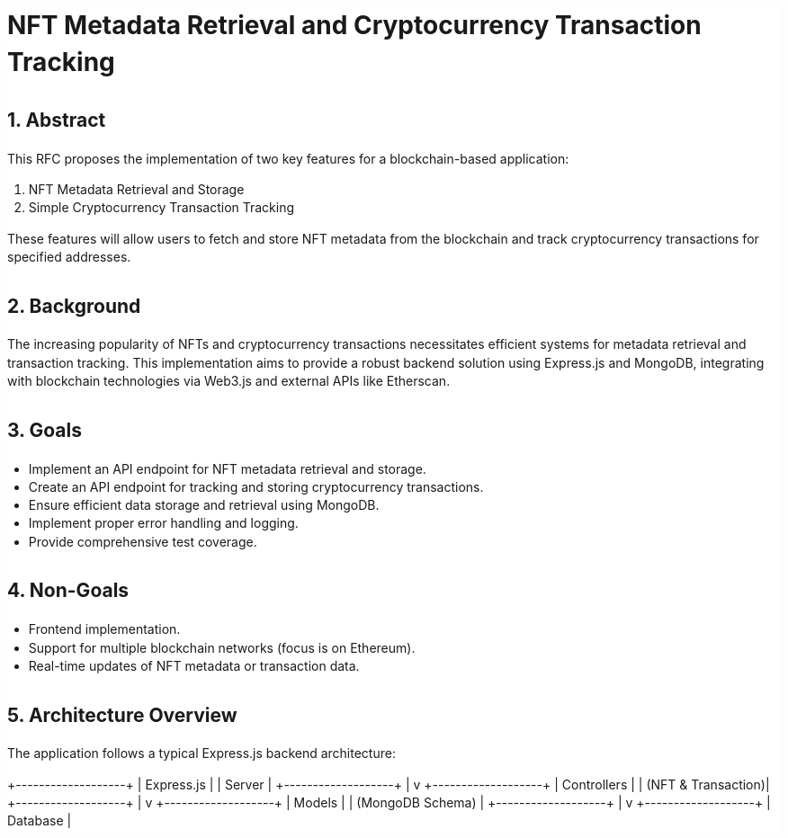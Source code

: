 # NFT Metadata Retrieval and Cryptocurrency Transaction Tracking

## 1. Abstract
This RFC proposes the implementation of two key features for a blockchain-based application:

1. NFT Metadata Retrieval and Storage
2. Simple Cryptocurrency Transaction Tracking

These features will allow users to fetch and store NFT metadata from the blockchain and track cryptocurrency transactions for specified addresses.

## 2. Background
The increasing popularity of NFTs and cryptocurrency transactions necessitates efficient systems for metadata retrieval and transaction tracking. This implementation aims to provide a robust backend solution using Express.js and MongoDB, integrating with blockchain technologies via Web3.js and external APIs like Etherscan.

## 3. Goals
- Implement an API endpoint for NFT metadata retrieval and storage.
- Create an API endpoint for tracking and storing cryptocurrency transactions.
- Ensure efficient data storage and retrieval using MongoDB.
- Implement proper error handling and logging.
- Provide comprehensive test coverage.

## 4. Non-Goals
- Frontend implementation.
- Support for multiple blockchain networks (focus is on Ethereum).
- Real-time updates of NFT metadata or transaction data.

## 5. Architecture Overview
The application follows a typical Express.js backend architecture:

+-------------------+
| Express.js |
| Server |
+-------------------+
|
v
+-------------------+
| Controllers |
| (NFT & Transaction)|
+-------------------+
|
v
+-------------------+
| Models |
| (MongoDB Schema) |
+-------------------+
|
v
+-------------------+
| Database |